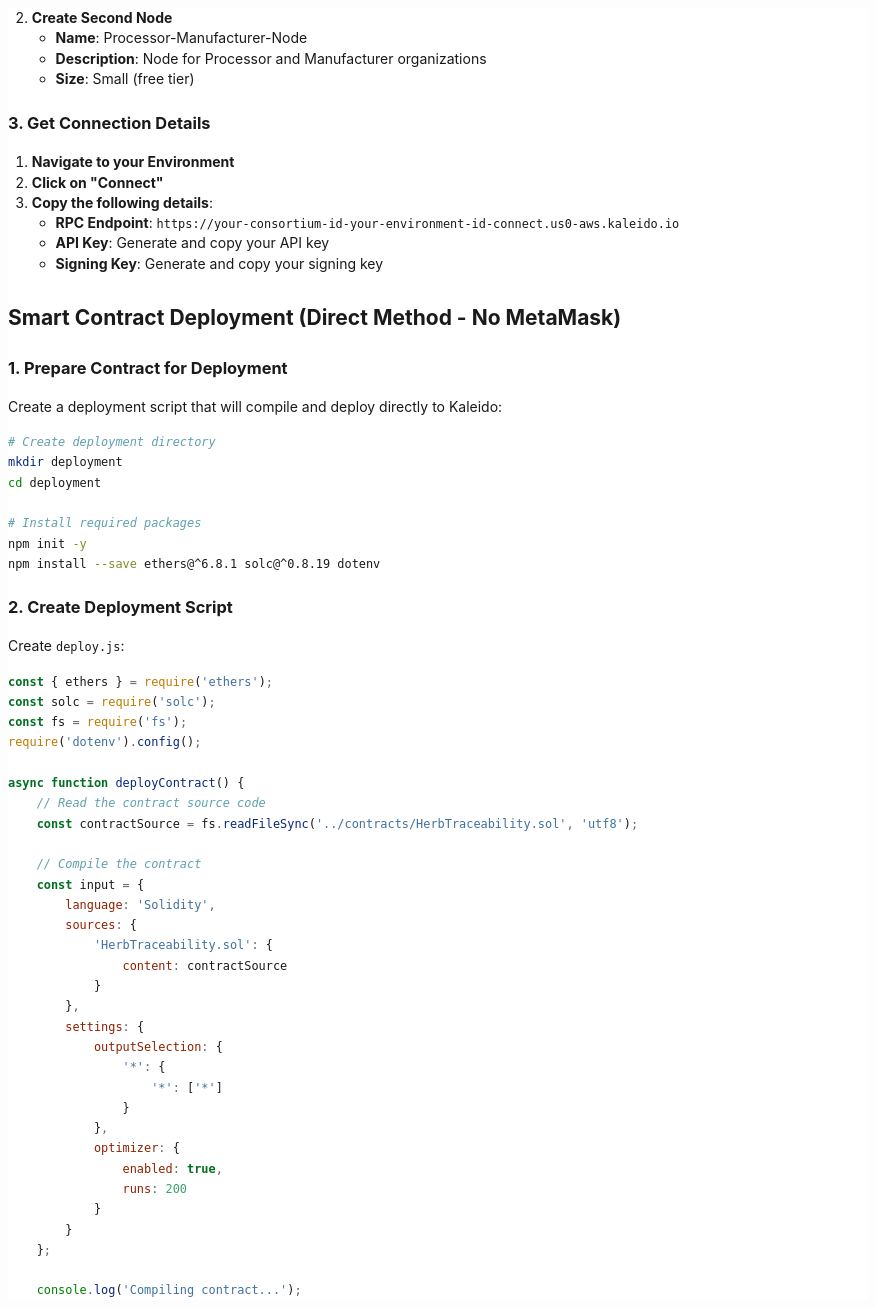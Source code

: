 2. **Create Second Node**
   - **Name**: Processor-Manufacturer-Node
   - **Description**: Node for Processor and Manufacturer organizations
   - **Size**: Small (free tier)

### 3. Get Connection Details
1. **Navigate to your Environment**
2. **Click on "Connect"**
3. **Copy the following details**:
   - **RPC Endpoint**: `https://your-consortium-id-your-environment-id-connect.us0-aws.kaleido.io`
   - **API Key**: Generate and copy your API key
   - **Signing Key**: Generate and copy your signing key

## Smart Contract Deployment (Direct Method - No MetaMask)

### 1. Prepare Contract for Deployment

Create a deployment script that will compile and deploy directly to Kaleido:

```bash
# Create deployment directory
mkdir deployment
cd deployment

# Install required packages
npm init -y
npm install --save ethers@^6.8.1 solc@^0.8.19 dotenv
```

### 2. Create Deployment Script

Create `deploy.js`:

```javascript
const { ethers } = require('ethers');
const solc = require('solc');
const fs = require('fs');
require('dotenv').config();

async function deployContract() {
    // Read the contract source code
    const contractSource = fs.readFileSync('../contracts/HerbTraceability.sol', 'utf8');
    
    // Compile the contract
    const input = {
        language: 'Solidity',
        sources: {
            'HerbTraceability.sol': {
                content: contractSource
            }
        },
        settings: {
            outputSelection: {
                '*': {
                    '*': ['*']
                }
            },
            optimizer: {
                enabled: true,
                runs: 200
            }
        }
    };
    
    console.log('Compiling contract...');
```